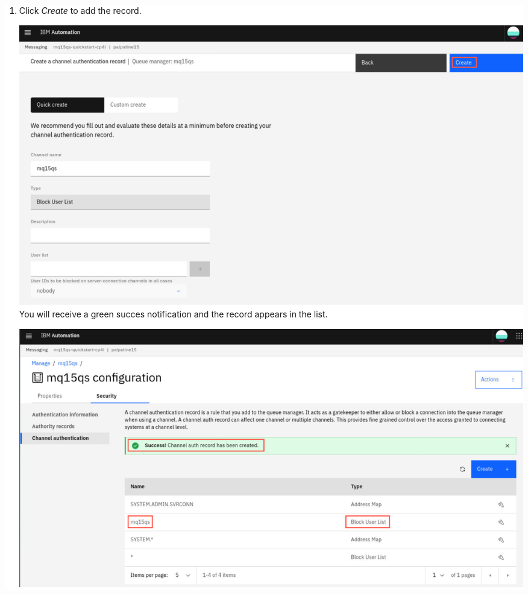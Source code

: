 1. Click *Create* to add the record.

	![](./images/image235.png)	
	You will receive a green succes notification and the record appears in the list.
	
	![](./images/image236.png)
	